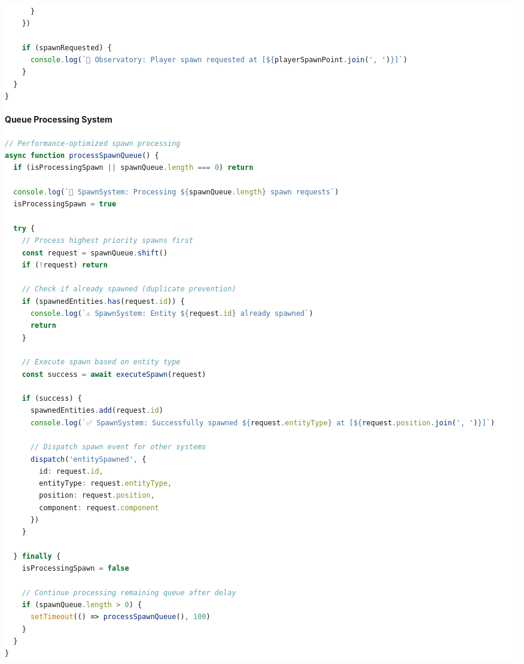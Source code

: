 ```typescript
      }
    })
    
    if (spawnRequested) {
      console.log(`🎯 Observatory: Player spawn requested at [${playerSpawnPoint.join(', ')}]`)
    }
  }
}
```

#### Queue Processing System
```typescript
// Performance-optimized spawn processing
async function processSpawnQueue() {
  if (isProcessingSpawn || spawnQueue.length === 0) return
  
  console.log(`🔄 SpawnSystem: Processing ${spawnQueue.length} spawn requests`)
  isProcessingSpawn = true
  
  try {
    // Process highest priority spawns first
    const request = spawnQueue.shift()
    if (!request) return
    
    // Check if already spawned (duplicate prevention)
    if (spawnedEntities.has(request.id)) {
      console.log(`⚠️ SpawnSystem: Entity ${request.id} already spawned`)
      return
    }
    
    // Execute spawn based on entity type
    const success = await executeSpawn(request)
    
    if (success) {
      spawnedEntities.add(request.id)
      console.log(`✅ SpawnSystem: Successfully spawned ${request.entityType} at [${request.position.join(', ')}]`)
      
      // Dispatch spawn event for other systems
      dispatch('entitySpawned', {
        id: request.id,
        entityType: request.entityType,
        position: request.position,
        component: request.component
      })
    }
    
  } finally {
    isProcessingSpawn = false
    
    // Continue processing remaining queue after delay
    if (spawnQueue.length > 0) {
      setTimeout(() => processSpawnQueue(), 100)
    }
  }
}
```
